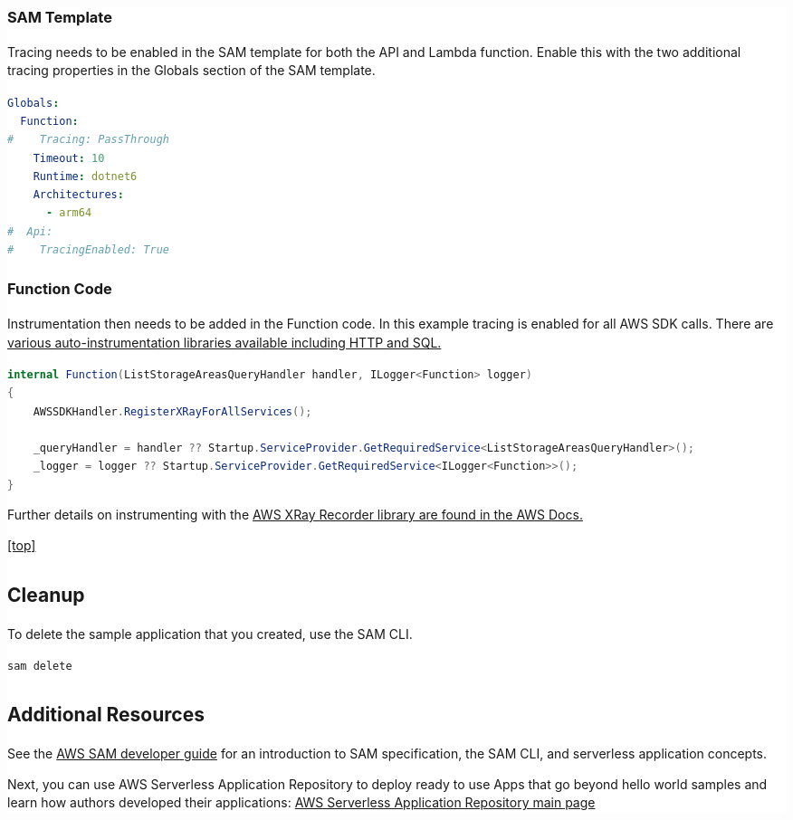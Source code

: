 ### SAM Template

Tracing needs to be enabled in the SAM template for both the API and Lambda function. Enable this with the two additional tracing properties in the Globals section of the SAM template.

``` yaml
Globals:
  Function:
#    Tracing: PassThrough
    Timeout: 10
    Runtime: dotnet6
    Architectures:
      - arm64
#  Api:
#    TracingEnabled: True
```

### Function Code

Instrumentation then needs to be added in the Function code. In this example tracing is enabled for all AWS SDK calls. There are [various auto-instrumentation libraries available including HTTP and SQL.](https://docs.aws.amazon.com/xray/latest/devguide/xray-sdk-dotnet.html)

```c#
internal Function(ListStorageAreasQueryHandler handler, ILogger<Function> logger)
{
    AWSSDKHandler.RegisterXRayForAllServices();
            
    _queryHandler = handler ?? Startup.ServiceProvider.GetRequiredService<ListStorageAreasQueryHandler>();
    _logger = logger ?? Startup.ServiceProvider.GetRequiredService<ILogger<Function>>();
}
```

Further details on instrumenting with the [AWS XRay Recorder library are found in the AWS Docs.](https://docs.aws.amazon.com/xray/latest/devguide/xray-sdk-dotnet-segment.html) 

[[top]](#dotnet-test-samples)

## Cleanup

To delete the sample application that you created, use the SAM CLI.

```bash
sam delete
```

## Additional Resources

See the [AWS SAM developer guide](https://docs.aws.amazon.com/serverless-application-model/latest/developerguide/what-is-sam.html) for an introduction to SAM specification, the SAM CLI, and serverless application concepts.

Next, you can use AWS Serverless Application Repository to deploy ready to use Apps that go beyond hello world samples and learn how authors developed their applications: [AWS Serverless Application Repository main page](https://aws.amazon.com/serverless/serverlessrepo/)
